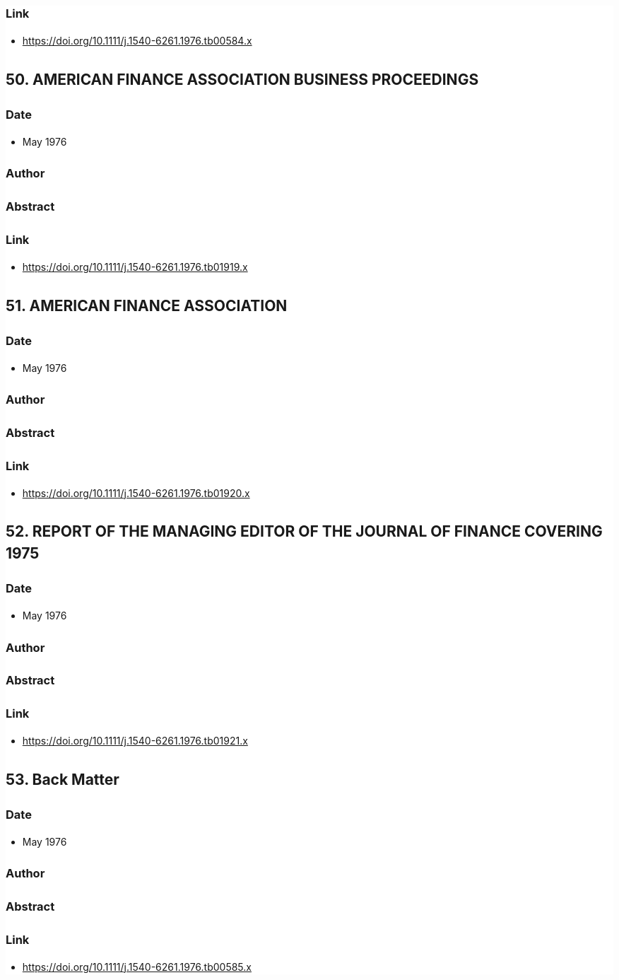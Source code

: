### Link
- https://doi.org/10.1111/j.1540-6261.1976.tb00584.x

## 50. AMERICAN FINANCE ASSOCIATION BUSINESS PROCEEDINGS
### Date
- May 1976
### Author
### Abstract

### Link
- https://doi.org/10.1111/j.1540-6261.1976.tb01919.x

## 51. AMERICAN FINANCE ASSOCIATION
### Date
- May 1976
### Author
### Abstract

### Link
- https://doi.org/10.1111/j.1540-6261.1976.tb01920.x

## 52. REPORT OF THE MANAGING EDITOR OF THE JOURNAL OF FINANCE COVERING 1975
### Date
- May 1976
### Author
### Abstract

### Link
- https://doi.org/10.1111/j.1540-6261.1976.tb01921.x

## 53. Back Matter
### Date
- May 1976
### Author
### Abstract

### Link
- https://doi.org/10.1111/j.1540-6261.1976.tb00585.x

